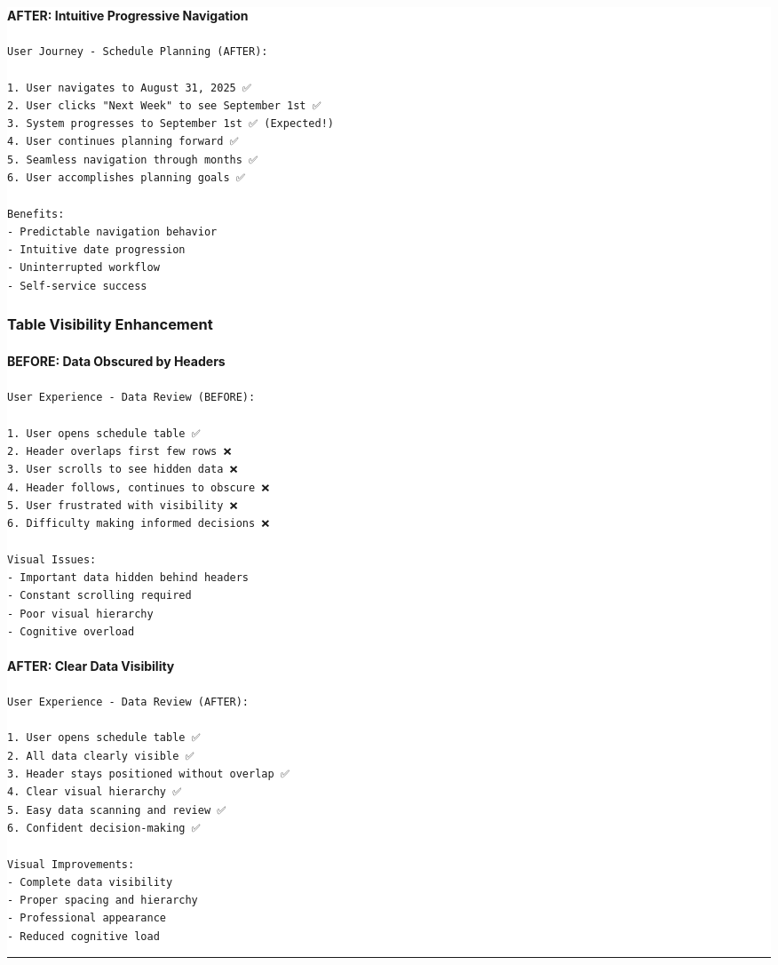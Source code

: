 #### AFTER: Intuitive Progressive Navigation
```
User Journey - Schedule Planning (AFTER):

1. User navigates to August 31, 2025 ✅
2. User clicks "Next Week" to see September 1st ✅
3. System progresses to September 1st ✅ (Expected!)
4. User continues planning forward ✅
5. Seamless navigation through months ✅
6. User accomplishes planning goals ✅

Benefits:
- Predictable navigation behavior
- Intuitive date progression
- Uninterrupted workflow
- Self-service success
```

### Table Visibility Enhancement

#### BEFORE: Data Obscured by Headers
```
User Experience - Data Review (BEFORE):

1. User opens schedule table ✅
2. Header overlaps first few rows ❌
3. User scrolls to see hidden data ❌
4. Header follows, continues to obscure ❌
5. User frustrated with visibility ❌
6. Difficulty making informed decisions ❌

Visual Issues:
- Important data hidden behind headers
- Constant scrolling required
- Poor visual hierarchy
- Cognitive overload
```

#### AFTER: Clear Data Visibility
```
User Experience - Data Review (AFTER):

1. User opens schedule table ✅
2. All data clearly visible ✅
3. Header stays positioned without overlap ✅
4. Clear visual hierarchy ✅
5. Easy data scanning and review ✅
6. Confident decision-making ✅

Visual Improvements:
- Complete data visibility
- Proper spacing and hierarchy
- Professional appearance
- Reduced cognitive load
```

---